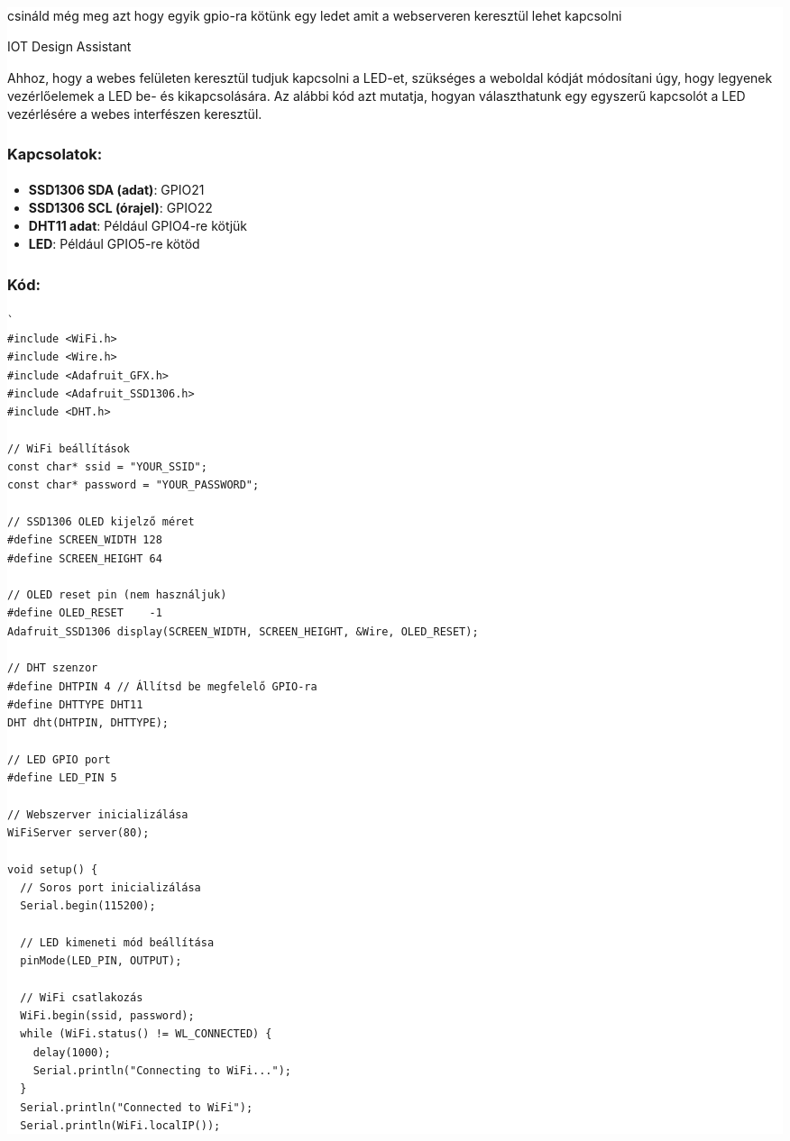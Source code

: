 csináld még meg azt hogy egyik gpio-ra kötünk egy ledet amit a webserveren keresztül lehet kapcsolni

IOT Design Assistant

Ahhoz, hogy a webes felületen keresztül tudjuk kapcsolni a LED-et, szükséges a weboldal kódját módosítani úgy, hogy legyenek vezérlőelemek a LED be- és kikapcsolására. Az alábbi kód azt mutatja, hogyan választhatunk egy egyszerű kapcsolót a LED vezérlésére a webes interfészen keresztül.

### Kapcsolatok:

*   **SSD1306 SDA (adat)**: GPIO21
*   **SSD1306 SCL (órajel)**: GPIO22
*   **DHT11 adat**: Például GPIO4-re kötjük
*   **LED**: Például GPIO5-re kötöd

### Kód:

    `
    #include <WiFi.h>
    #include <Wire.h>
    #include <Adafruit_GFX.h>
    #include <Adafruit_SSD1306.h>
    #include <DHT.h>
    
    // WiFi beállítások
    const char* ssid = "YOUR_SSID";
    const char* password = "YOUR_PASSWORD";
    
    // SSD1306 OLED kijelző méret
    #define SCREEN_WIDTH 128
    #define SCREEN_HEIGHT 64
    
    // OLED reset pin (nem használjuk)
    #define OLED_RESET    -1
    Adafruit_SSD1306 display(SCREEN_WIDTH, SCREEN_HEIGHT, &Wire, OLED_RESET);
    
    // DHT szenzor
    #define DHTPIN 4 // Állítsd be megfelelő GPIO-ra
    #define DHTTYPE DHT11
    DHT dht(DHTPIN, DHTTYPE);
    
    // LED GPIO port
    #define LED_PIN 5
    
    // Webszerver inicializálása
    WiFiServer server(80);
    
    void setup() {
      // Soros port inicializálása
      Serial.begin(115200);
    
      // LED kimeneti mód beállítása
      pinMode(LED_PIN, OUTPUT);
    
      // WiFi csatlakozás
      WiFi.begin(ssid, password);
      while (WiFi.status() != WL_CONNECTED) {
        delay(1000);
        Serial.println("Connecting to WiFi...");
      }
      Serial.println("Connected to WiFi");
      Serial.println(WiFi.localIP());
    